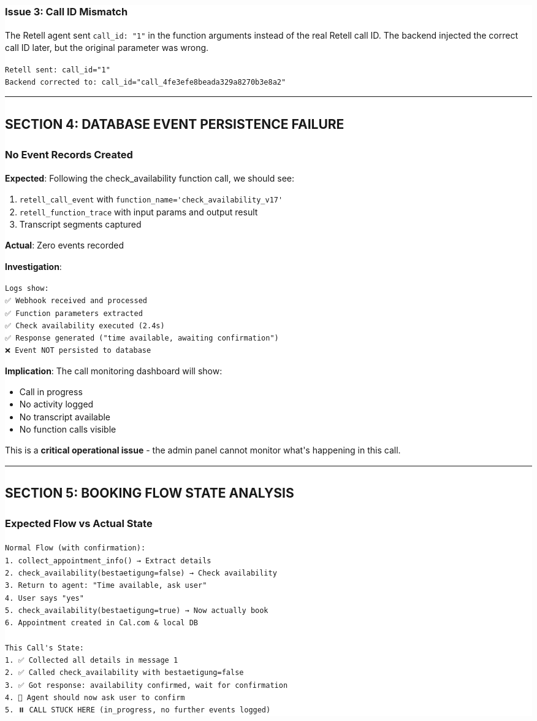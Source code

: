 ### Issue 3: Call ID Mismatch

The Retell agent sent `call_id: "1"` in the function arguments instead of the real Retell call ID. The backend injected the correct call ID later, but the original parameter was wrong.

```
Retell sent: call_id="1"
Backend corrected to: call_id="call_4fe3efe8beada329a8270b3e8a2"
```

---

## SECTION 4: DATABASE EVENT PERSISTENCE FAILURE

### No Event Records Created

**Expected**: Following the check_availability function call, we should see:
1. `retell_call_event` with `function_name='check_availability_v17'`
2. `retell_function_trace` with input params and output result
3. Transcript segments captured

**Actual**: Zero events recorded

**Investigation**:
```
Logs show:
✅ Webhook received and processed
✅ Function parameters extracted
✅ Check availability executed (2.4s)
✅ Response generated ("time available, awaiting confirmation")
❌ Event NOT persisted to database
```

**Implication**: The call monitoring dashboard will show:
- Call in progress
- No activity logged
- No transcript available
- No function calls visible

This is a **critical operational issue** - the admin panel cannot monitor what's happening in this call.

---

## SECTION 5: BOOKING FLOW STATE ANALYSIS

### Expected Flow vs Actual State

```
Normal Flow (with confirmation):
1. collect_appointment_info() → Extract details
2. check_availability(bestaetigung=false) → Check availability
3. Return to agent: "Time available, ask user"
4. User says "yes"
5. check_availability(bestaetigung=true) → Now actually book
6. Appointment created in Cal.com & local DB

This Call's State:
1. ✅ Collected all details in message 1
2. ✅ Called check_availability with bestaetigung=false
3. ✅ Got response: availability confirmed, wait for confirmation
4. 🔄 Agent should now ask user to confirm
5. ⏸️ CALL STUCK HERE (in_progress, no further events logged)
```
